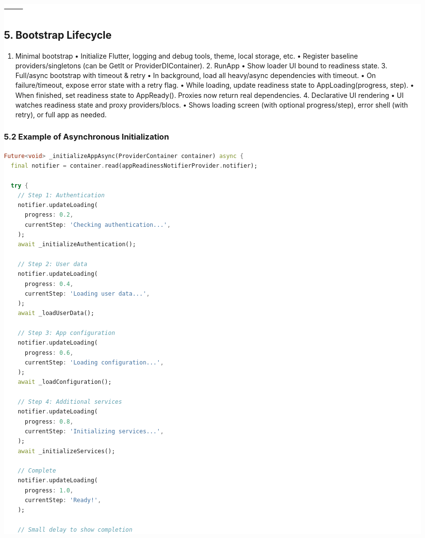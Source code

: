 
⸻



## 5. Bootstrap Lifecycle

  1.	Minimal bootstrap
	•	Initialize Flutter, logging and debug tools, theme, local storage, etc.
	•	Register baseline providers/singletons (can be GetIt or ProviderDIContainer).
	2.	RunApp
	•	Show loader UI bound to readiness state.
	3.	Full/async bootstrap with timeout & retry
	•	In background, load all heavy/async dependencies with timeout.
	•	On failure/timeout, expose error state with a retry flag.
	•	While loading, update readiness state to AppLoading(progress, step).
	•	When finished, set readiness state to AppReady(). Proxies now return real dependencies.
	4.	Declarative UI rendering
	•	UI watches readiness state and proxy providers/blocs.
	•	Shows loading screen (with optional progress/step), error shell (with retry), or full app as needed.



### 5.2 Example of Asynchronous Initialization

```dart
Future<void> _initializeAppAsync(ProviderContainer container) async {
  final notifier = container.read(appReadinessNotifierProvider.notifier);
  
  try {
    // Step 1: Authentication
    notifier.updateLoading(
      progress: 0.2,
      currentStep: 'Checking authentication...',
    );
    await _initializeAuthentication();
    
    // Step 2: User data
    notifier.updateLoading(
      progress: 0.4,
      currentStep: 'Loading user data...',
    );
    await _loadUserData();
    
    // Step 3: App configuration
    notifier.updateLoading(
      progress: 0.6,
      currentStep: 'Loading configuration...',
    );
    await _loadConfiguration();
    
    // Step 4: Additional services
    notifier.updateLoading(
      progress: 0.8,
      currentStep: 'Initializing services...',
    );
    await _initializeServices();
    
    // Complete
    notifier.updateLoading(
      progress: 1.0,
      currentStep: 'Ready!',
    );
    
    // Small delay to show completion
```